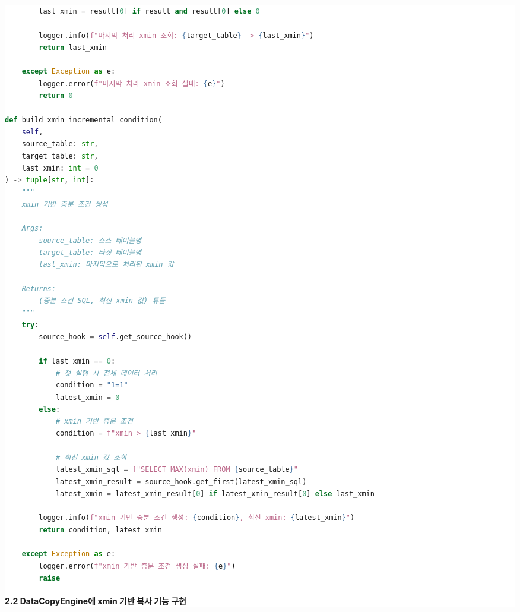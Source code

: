 ```python:airflow/dags/common/database_operations.py
        last_xmin = result[0] if result and result[0] else 0
        
        logger.info(f"마지막 처리 xmin 조회: {target_table} -> {last_xmin}")
        return last_xmin
        
    except Exception as e:
        logger.error(f"마지막 처리 xmin 조회 실패: {e}")
        return 0

def build_xmin_incremental_condition(
    self,
    source_table: str,
    target_table: str,
    last_xmin: int = 0
) -> tuple[str, int]:
    """
    xmin 기반 증분 조건 생성
    
    Args:
        source_table: 소스 테이블명
        target_table: 타겟 테이블명
        last_xmin: 마지막으로 처리된 xmin 값
        
    Returns:
        (증분 조건 SQL, 최신 xmin 값) 튜플
    """
    try:
        source_hook = self.get_source_hook()
        
        if last_xmin == 0:
            # 첫 실행 시 전체 데이터 처리
            condition = "1=1"
            latest_xmin = 0
        else:
            # xmin 기반 증분 조건
            condition = f"xmin > {last_xmin}"
            
            # 최신 xmin 값 조회
            latest_xmin_sql = f"SELECT MAX(xmin) FROM {source_table}"
            latest_xmin_result = source_hook.get_first(latest_xmin_sql)
            latest_xmin = latest_xmin_result[0] if latest_xmin_result[0] else last_xmin
        
        logger.info(f"xmin 기반 증분 조건 생성: {condition}, 최신 xmin: {latest_xmin}")
        return condition, latest_xmin
        
    except Exception as e:
        logger.error(f"xmin 기반 증분 조건 생성 실패: {e}")
        raise
```

#### 2.2 **DataCopyEngine에 xmin 기반 복사 기능 구현**
